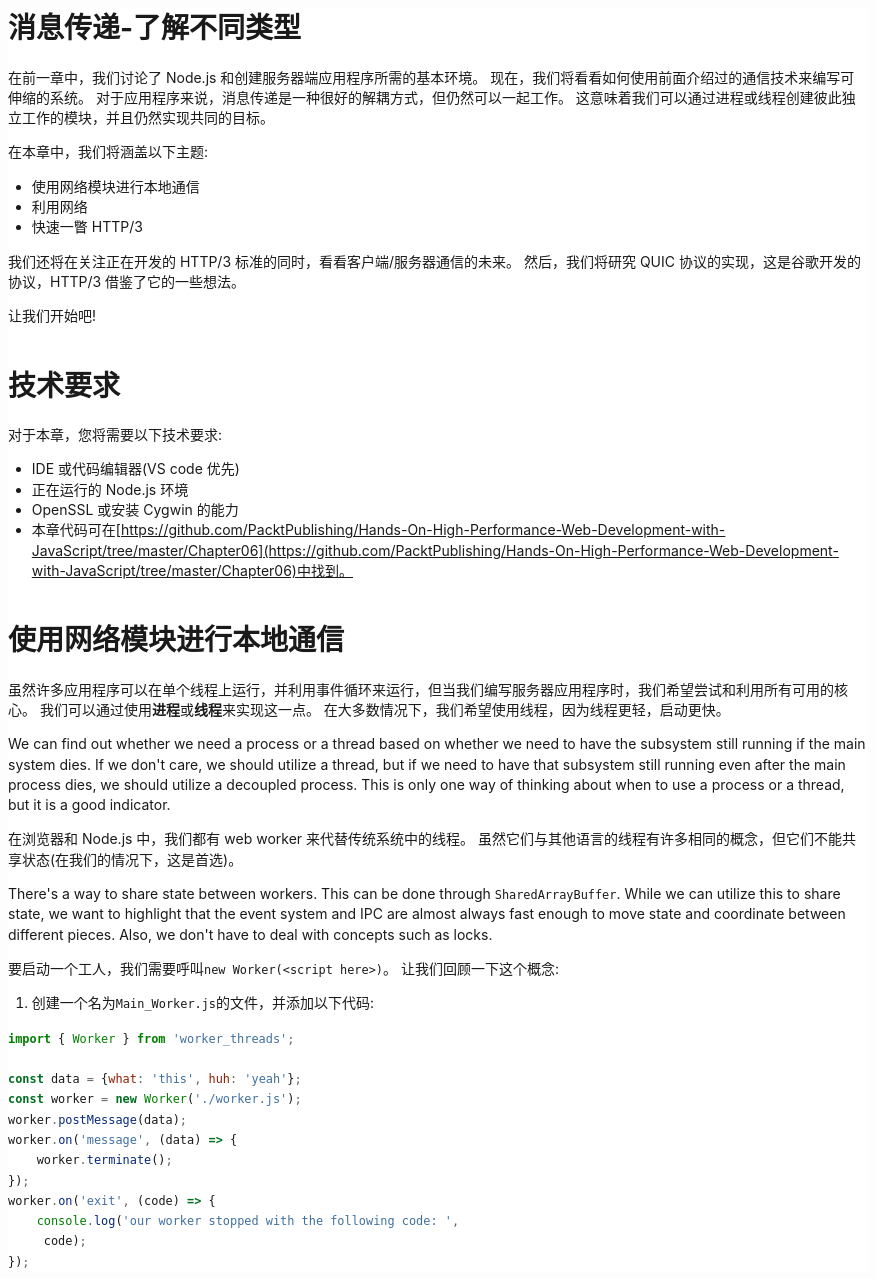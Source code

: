# 消息传递-了解不同类型

在前一章中，我们讨论了 Node.js 和创建服务器端应用程序所需的基本环境。 现在，我们将看看如何使用前面介绍过的通信技术来编写可伸缩的系统。 对于应用程序来说，消息传递是一种很好的解耦方式，但仍然可以一起工作。 这意味着我们可以通过进程或线程创建彼此独立工作的模块，并且仍然实现共同的目标。

在本章中，我们将涵盖以下主题:

*   使用网络模块进行本地通信
*   利用网络
*   快速一瞥 HTTP/3

我们还将在关注正在开发的 HTTP/3 标准的同时，看看客户端/服务器通信的未来。 然后，我们将研究 QUIC 协议的实现，这是谷歌开发的协议，HTTP/3 借鉴了它的一些想法。

让我们开始吧!

# 技术要求

对于本章，您将需要以下技术要求:

*   IDE 或代码编辑器(VS code 优先)
*   正在运行的 Node.js 环境
*   OpenSSL 或安装 Cygwin 的能力
*   本章代码可在[https://github.com/PacktPublishing/Hands-On-High-Performance-Web-Development-with-JavaScript/tree/master/Chapter06](https://github.com/PacktPublishing/Hands-On-High-Performance-Web-Development-with-JavaScript/tree/master/Chapter06)中找到。

# 使用网络模块进行本地通信

虽然许多应用程序可以在单个线程上运行，并利用事件循环来运行，但当我们编写服务器应用程序时，我们希望尝试和利用所有可用的核心。 我们可以通过使用**进程**或**线程**来实现这一点。 在大多数情况下，我们希望使用线程，因为线程更轻，启动更快。

We can find out whether we need a process or a thread based on whether we need to have the subsystem still running if the main system dies. If we don't care, we should utilize a thread, but if we need to have that subsystem still running even after the main process dies, we should utilize a decoupled process. This is only one way of thinking about when to use a process or a thread, but it is a good indicator.

在浏览器和 Node.js 中，我们都有 web worker 来代替传统系统中的线程。 虽然它们与其他语言的线程有许多相同的概念，但它们不能共享状态(在我们的情况下，这是首选)。

There's a way to share state between workers. This can be done through `SharedArrayBuffer`. While we can utilize this to share state, we want to highlight that the event system and IPC are almost always fast enough to move state and coordinate between different pieces. Also, we don't have to deal with concepts such as locks.

要启动一个工人，我们需要呼叫`new Worker(<script here>)`。 让我们回顾一下这个概念:

1.  创建一个名为`Main_Worker.js`的文件，并添加以下代码:

```js
import { Worker } from 'worker_threads';

const data = {what: 'this', huh: 'yeah'};
const worker = new Worker('./worker.js');
worker.postMessage(data);
worker.on('message', (data) => {
    worker.terminate();
});
worker.on('exit', (code) => {
    console.log('our worker stopped with the following code: ', 
     code);
});
```
